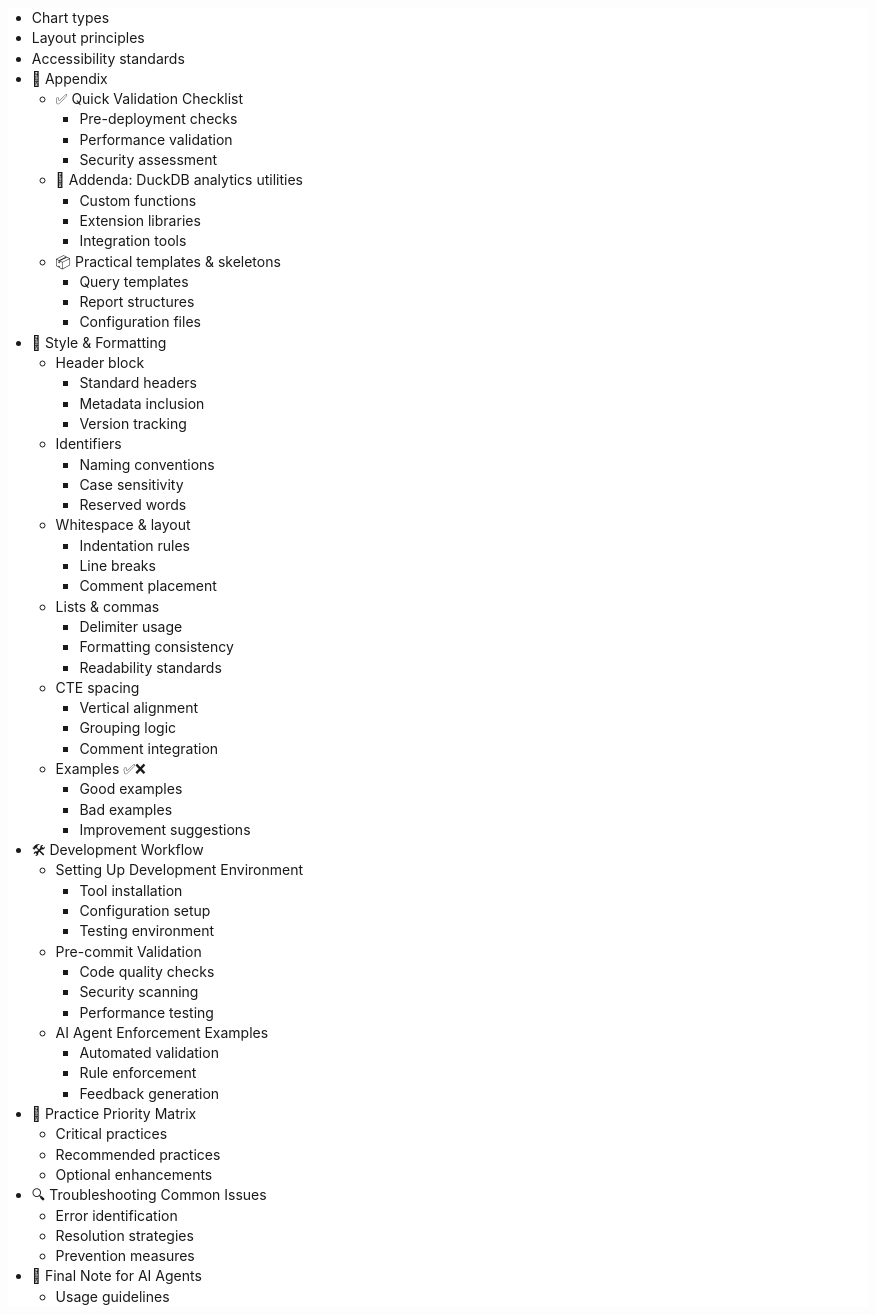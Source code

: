   - Chart types
  - Layout principles
  - Accessibility standards
- 📎 Appendix
  - ✅ Quick Validation Checklist
    - Pre-deployment checks
    - Performance validation
    - Security assessment
  - 🔌 Addenda: DuckDB analytics utilities
    - Custom functions
    - Extension libraries
    - Integration tools
  - 📦 Practical templates & skeletons
    - Query templates
    - Report structures
    - Configuration files
- 🎨 Style & Formatting
  - Header block
    - Standard headers
    - Metadata inclusion
    - Version tracking
  - Identifiers
    - Naming conventions
    - Case sensitivity
    - Reserved words
  - Whitespace & layout
    - Indentation rules
    - Line breaks
    - Comment placement
  - Lists & commas
    - Delimiter usage
    - Formatting consistency
    - Readability standards
  - CTE spacing
    - Vertical alignment
    - Grouping logic
    - Comment integration
  - Examples ✅❌
    - Good examples
    - Bad examples
    - Improvement suggestions
- 🛠️ Development Workflow
  - Setting Up Development Environment
    - Tool installation
    - Configuration setup
    - Testing environment
  - Pre-commit Validation
    - Code quality checks
    - Security scanning
    - Performance testing
  - AI Agent Enforcement Examples
    - Automated validation
    - Rule enforcement
    - Feedback generation
- 🎯 Practice Priority Matrix
  - Critical practices
  - Recommended practices
  - Optional enhancements
- 🔍 Troubleshooting Common Issues
  - Error identification
  - Resolution strategies
  - Prevention measures
- 🎯 Final Note for AI Agents
  - Usage guidelines